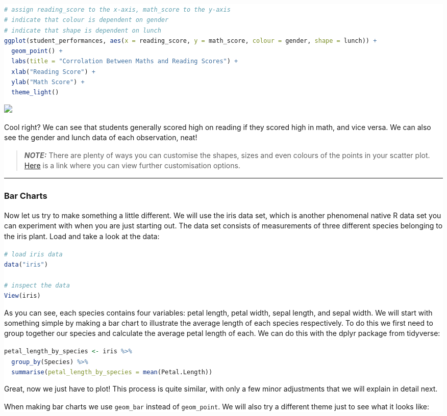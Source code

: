 
``` r
# assign reading_score to the x-axis, math_score to the y-axis
# indicate that colour is dependent on gender
# indicate that shape is dependent on lunch
ggplot(student_performances, aes(x = reading_score, y = math_score, colour = gender, shape = lunch)) + 
  geom_point() +
  labs(title = "Corrolation Between Maths and Reading Scores") +
  xlab("Reading Score") + 
  ylab("Math Score") +
  theme_light()
```

![](Tutorial-Markdown_files/figure-html/unnamed-chunk-10-1.png)

Cool right? We can see that students generally scored high on reading if they scored high in math, and vice versa. We can also see the gender and lunch data of each observation, neat!

> ***NOTE:*** There are plenty of ways you can customise the shapes, sizes and even colours of the points in your scatter plot. [Here](https://www.sthda.com/english/wiki/ggplot2-point-shapes) is a link where you can view further customisation options.

------------------------------------------------------------------------

### Bar Charts

Now let us try to make something a little different. We will use the iris data set, which is another phenomenal native R data set you can experiment with when you are just starting out. The data set consists of measurements of three different species belonging to the iris plant. Load and take a look at the data:


``` r
# load iris data
data("iris")

# inspect the data
View(iris)
```

As you can see, each species contains four variables: petal length, petal width, sepal length, and sepal width. We will start with something simple by making a bar chart to illustrate the average length of each species respectively. To do this we first need to group together our species and calculate the average petal length of each. We can do this with the dplyr package from tidyverse:


``` r
petal_length_by_species <- iris %>% 
  group_by(Species) %>% 
  summarise(petal_length_by_species = mean(Petal.Length))
```

Great, now we just have to plot! This process is quite similar, with only a few minor adjustments that we will explain in detail next.

When making bar charts we use `geom_bar` instead of `geom_point`. We will also try a different theme just to see what it looks like:

